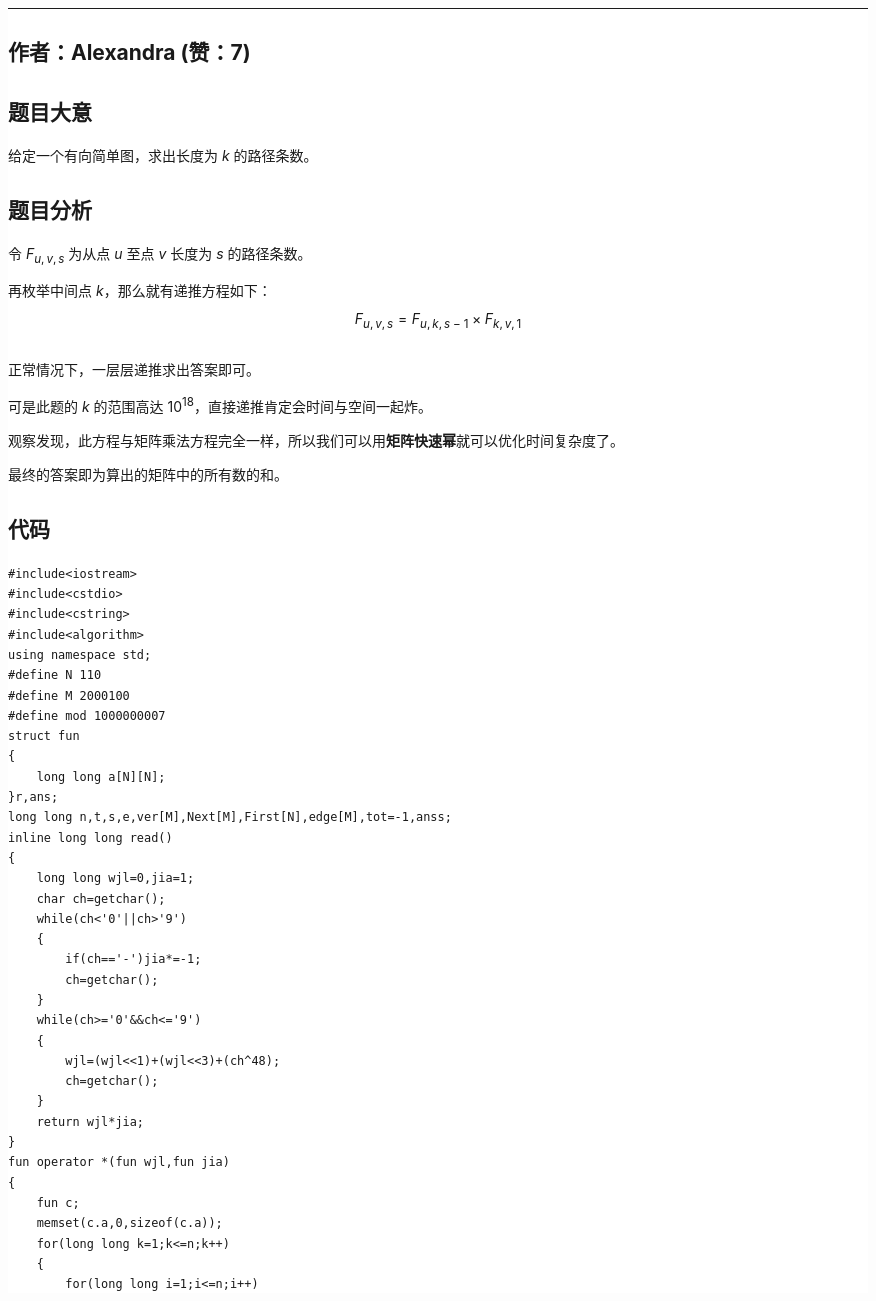 ```cpp
```


---

## 作者：Alexandra (赞：7)

## 题目大意

给定一个有向简单图，求出长度为 $k$ 的路径条数。

## 题目分析
令 $F_{u,v,s}$ 为从点 $u$ 至点 $v$ 长度为 $s$ 的路径条数。   

再枚举中间点 $k$，那么就有递推方程如下：
$$F_{u,v,s}=F_{u,k,s-1} \times F_{k,v,1}$$  
正常情况下，一层层递推求出答案即可。  

可是此题的 $k$ 的范围高达 $10^{18}$，直接递推肯定会时间与空间一起炸。 

观察发现，此方程与矩阵乘法方程完全一样，所以我们可以用**矩阵快速幂**就可以优化时间复杂度了。  

最终的答案即为算出的矩阵中的所有数的和。



## 代码
```
#include<iostream>
#include<cstdio>
#include<cstring>
#include<algorithm>
using namespace std;
#define N 110
#define M 2000100
#define mod 1000000007
struct fun
{
	long long a[N][N];
}r,ans;
long long n,t,s,e,ver[M],Next[M],First[N],edge[M],tot=-1,anss; 
inline long long read()
{
	long long wjl=0,jia=1;
	char ch=getchar();
	while(ch<'0'||ch>'9')
	{
		if(ch=='-')jia*=-1;
		ch=getchar();
	}
	while(ch>='0'&&ch<='9')
	{
		wjl=(wjl<<1)+(wjl<<3)+(ch^48);
		ch=getchar();
	}
	return wjl*jia;
}
fun operator *(fun wjl,fun jia)
{
	fun c;
	memset(c.a,0,sizeof(c.a));
	for(long long k=1;k<=n;k++)
	{
		for(long long i=1;i<=n;i++)
```

[problemUrl]: https://atcoder.jp/contests/dp/tasks/dp_r